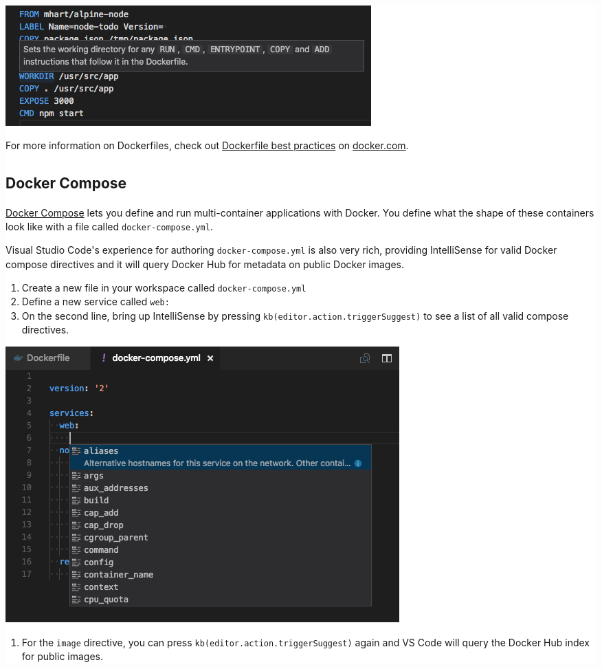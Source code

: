 ![Dockerfile hover tooltip](../images/docker/dockerfiletooltip.png)

For more information on Dockerfiles, check out [Dockerfile best practices](https://docs.docker.com/articles/dockerfile_best-practices/) on [docker.com](https://docker.com/).

## Docker Compose

[Docker Compose](https://docs.docker.com/compose/) lets you define and run multi-container applications with Docker. You define what the shape of these containers look like with a file called `docker-compose.yml`.

Visual Studio Code's experience for authoring `docker-compose.yml` is also very rich, providing IntelliSense for valid Docker compose directives and it will query Docker Hub for metadata on public Docker images.

1.  Create a new file in your workspace called `docker-compose.yml`
2.  Define a new service called `web:`
3.  On the second line, bring up IntelliSense by pressing `kb(editor.action.triggerSuggest)` to see a list of all valid compose directives.

![Docker Compose IntelliSense](../images/docker/dockercomposeintellisense.png)

1.  For the `image` directive, you can press `kb(editor.action.triggerSuggest)` again and VS Code will query the Docker Hub index for public images.
